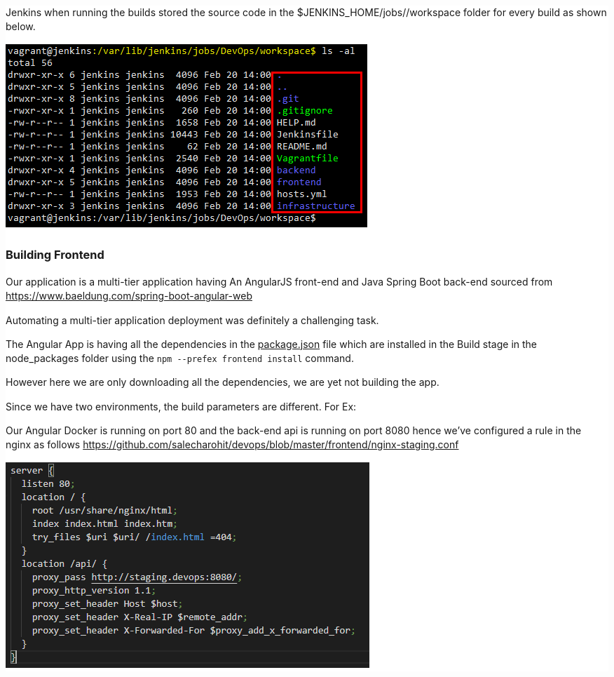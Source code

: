 Jenkins when running the builds stored the source code in the $JENKINS_HOME/jobs/<project-name>/workspace folder for every build as shown below.

![Jenkins Workspace](img/3.png)

### Building Frontend

Our application is a multi-tier application having An AngularJS front-end and Java Spring Boot back-end sourced from https://www.baeldung.com/spring-boot-angular-web

Automating a multi-tier application deployment was definitely a challenging task.

The Angular App is having all the dependencies in the [package.json](https://github.com/salecharohit/devops/blob/master/frontend/package.json) file which are installed in the Build stage in the node_packages folder using the `npm --prefex frontend install` command.

However here we are only downloading all the dependencies, we are yet not building the app.

Since we have two environments, the build parameters are different.
For Ex: 

Our Angular Docker is running on port 80 and the back-end api is running on port 8080 hence we’ve configured a rule in the nginx as follows
https://github.com/salecharohit/devops/blob/master/frontend/nginx-staging.conf

![nginx staging proxy](img/4.png)
